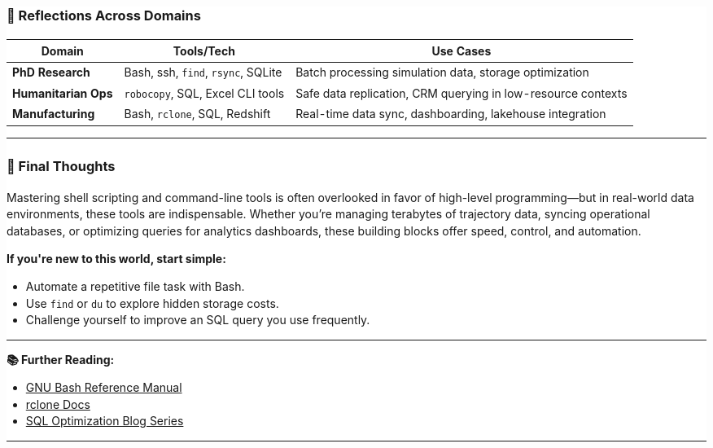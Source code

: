 
### 🧠 Reflections Across Domains

| Domain              | Tools/Tech                | Use Cases                                                   |
|---------------------|---------------------------|--------------------------------------------------------------|
| **PhD Research**     | Bash, ssh, `find`, `rsync`, SQLite | Batch processing simulation data, storage optimization        |
| **Humanitarian Ops**| `robocopy`, SQL, Excel CLI tools | Safe data replication, CRM querying in low-resource contexts |
| **Manufacturing**    | Bash, `rclone`, SQL, Redshift | Real-time data sync, dashboarding, lakehouse integration     |

---

### 🚀 Final Thoughts

Mastering shell scripting and command-line tools is often overlooked in favor of high-level programming—but in real-world data environments, these tools are indispensable. Whether you’re managing terabytes of trajectory data, syncing operational databases, or optimizing queries for analytics dashboards, these building blocks offer speed, control, and automation.

**If you're new to this world, start simple:**
- Automate a repetitive file task with Bash.
- Use `find` or `du` to explore hidden storage costs.
- Challenge yourself to improve an SQL query you use frequently.

---

**📚 Further Reading:**
- [GNU Bash Reference Manual](https://www.gnu.org/software/bash/manual/bash.html)
- [rclone Docs](https://rclone.org/docs/)
- [SQL Optimization Blog Series](https://realivanivani.github.io/posts/2025/02/blog-post-2/)

---

